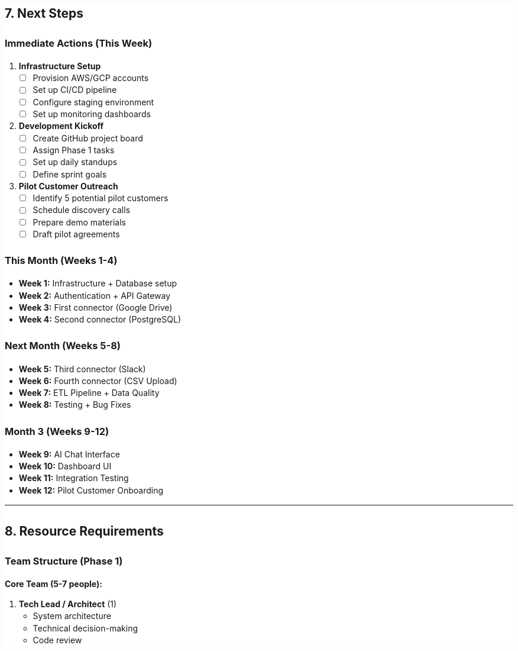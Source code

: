 
## 7. Next Steps

### Immediate Actions (This Week)

1. **Infrastructure Setup**
   - [ ] Provision AWS/GCP accounts
   - [ ] Set up CI/CD pipeline
   - [ ] Configure staging environment
   - [ ] Set up monitoring dashboards

2. **Development Kickoff**
   - [ ] Create GitHub project board
   - [ ] Assign Phase 1 tasks
   - [ ] Set up daily standups
   - [ ] Define sprint goals

3. **Pilot Customer Outreach**
   - [ ] Identify 5 potential pilot customers
   - [ ] Schedule discovery calls
   - [ ] Prepare demo materials
   - [ ] Draft pilot agreements

### This Month (Weeks 1-4)

- **Week 1:** Infrastructure + Database setup
- **Week 2:** Authentication + API Gateway
- **Week 3:** First connector (Google Drive)
- **Week 4:** Second connector (PostgreSQL)

### Next Month (Weeks 5-8)

- **Week 5:** Third connector (Slack)
- **Week 6:** Fourth connector (CSV Upload)
- **Week 7:** ETL Pipeline + Data Quality
- **Week 8:** Testing + Bug Fixes

### Month 3 (Weeks 9-12)

- **Week 9:** AI Chat Interface
- **Week 10:** Dashboard UI
- **Week 11:** Integration Testing
- **Week 12:** Pilot Customer Onboarding

---

## 8. Resource Requirements

### Team Structure (Phase 1)

**Core Team (5-7 people):**
1. **Tech Lead / Architect** (1)
   - System architecture
   - Technical decision-making
   - Code review
